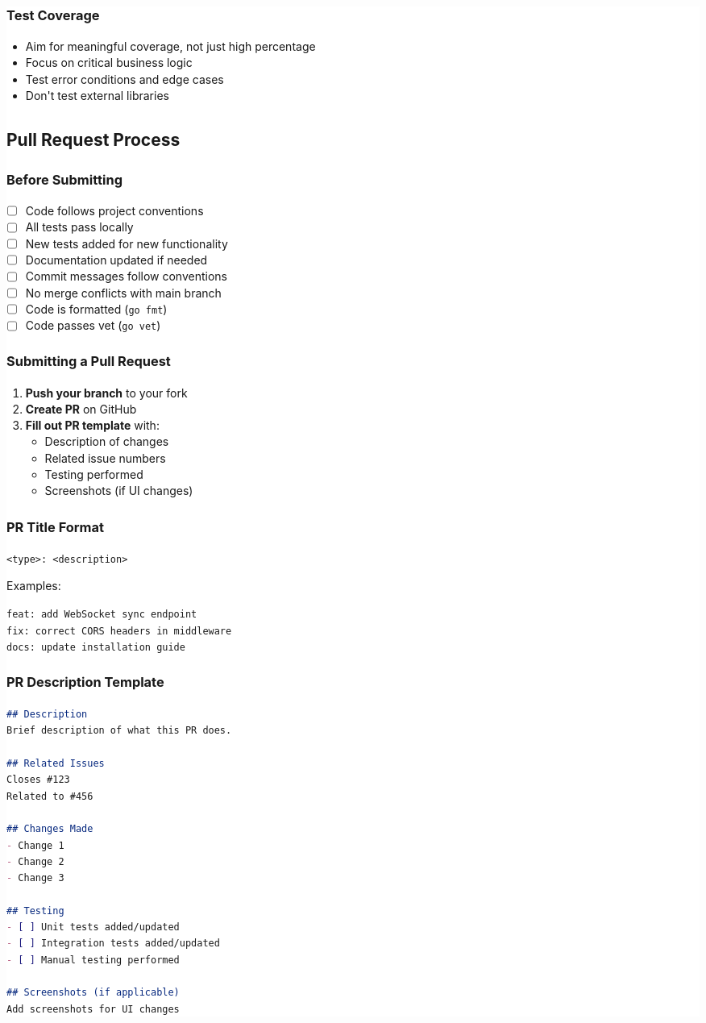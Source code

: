 ### Test Coverage

- Aim for meaningful coverage, not just high percentage
- Focus on critical business logic
- Test error conditions and edge cases
- Don't test external libraries

## Pull Request Process

### Before Submitting

- [ ] Code follows project conventions
- [ ] All tests pass locally
- [ ] New tests added for new functionality
- [ ] Documentation updated if needed
- [ ] Commit messages follow conventions
- [ ] No merge conflicts with main branch
- [ ] Code is formatted (`go fmt`)
- [ ] Code passes vet (`go vet`)

### Submitting a Pull Request

1. **Push your branch** to your fork
2. **Create PR** on GitHub
3. **Fill out PR template** with:
   - Description of changes
   - Related issue numbers
   - Testing performed
   - Screenshots (if UI changes)

### PR Title Format

```
<type>: <description>
```

Examples:
```
feat: add WebSocket sync endpoint
fix: correct CORS headers in middleware
docs: update installation guide
```

### PR Description Template

```markdown
## Description
Brief description of what this PR does.

## Related Issues
Closes #123
Related to #456

## Changes Made
- Change 1
- Change 2
- Change 3

## Testing
- [ ] Unit tests added/updated
- [ ] Integration tests added/updated
- [ ] Manual testing performed

## Screenshots (if applicable)
Add screenshots for UI changes
```